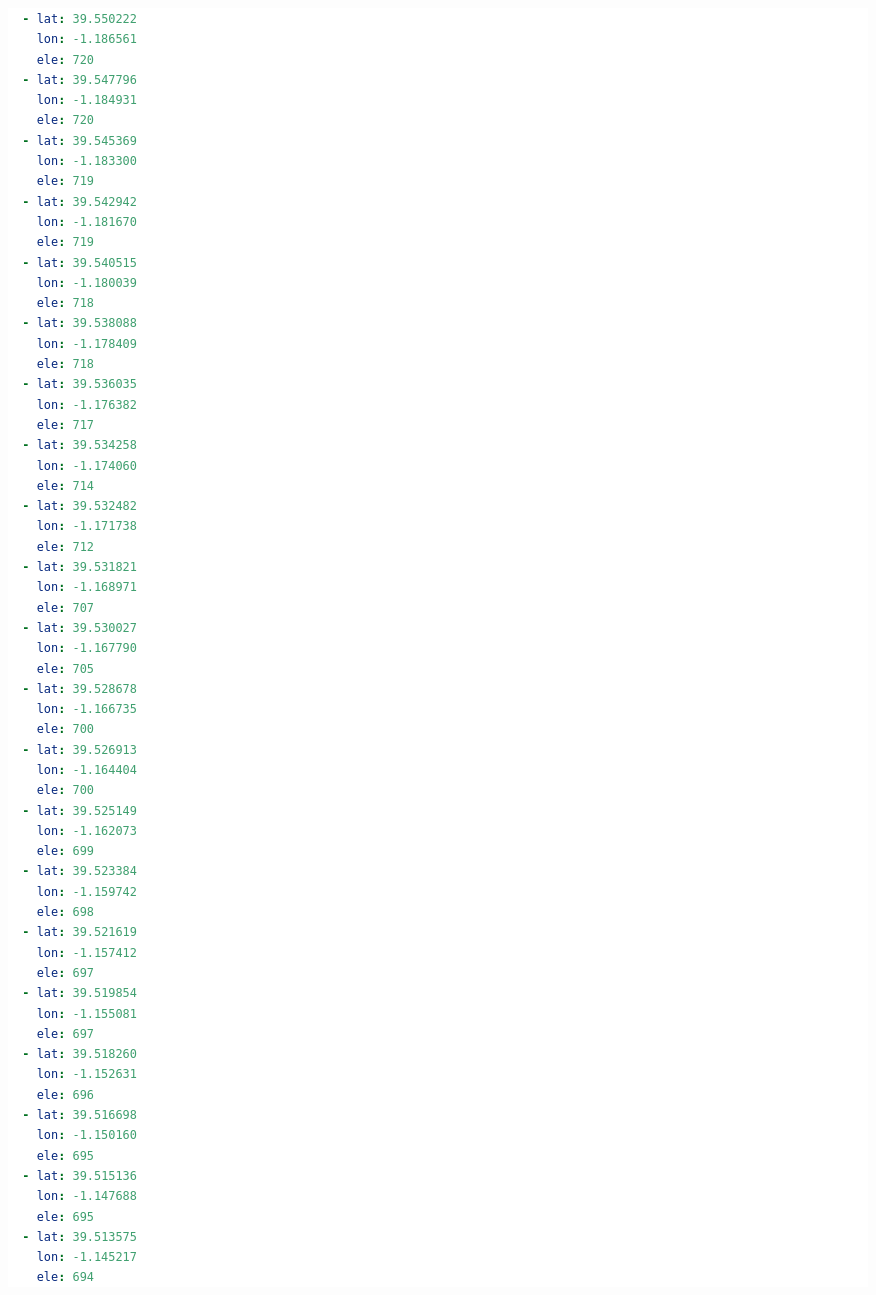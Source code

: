 ```yaml
  - lat: 39.550222
    lon: -1.186561
    ele: 720
  - lat: 39.547796
    lon: -1.184931
    ele: 720
  - lat: 39.545369
    lon: -1.183300
    ele: 719
  - lat: 39.542942
    lon: -1.181670
    ele: 719
  - lat: 39.540515
    lon: -1.180039
    ele: 718
  - lat: 39.538088
    lon: -1.178409
    ele: 718
  - lat: 39.536035
    lon: -1.176382
    ele: 717
  - lat: 39.534258
    lon: -1.174060
    ele: 714
  - lat: 39.532482
    lon: -1.171738
    ele: 712
  - lat: 39.531821
    lon: -1.168971
    ele: 707
  - lat: 39.530027
    lon: -1.167790
    ele: 705
  - lat: 39.528678
    lon: -1.166735
    ele: 700
  - lat: 39.526913
    lon: -1.164404
    ele: 700
  - lat: 39.525149
    lon: -1.162073
    ele: 699
  - lat: 39.523384
    lon: -1.159742
    ele: 698
  - lat: 39.521619
    lon: -1.157412
    ele: 697
  - lat: 39.519854
    lon: -1.155081
    ele: 697
  - lat: 39.518260
    lon: -1.152631
    ele: 696
  - lat: 39.516698
    lon: -1.150160
    ele: 695
  - lat: 39.515136
    lon: -1.147688
    ele: 695
  - lat: 39.513575
    lon: -1.145217
    ele: 694
```